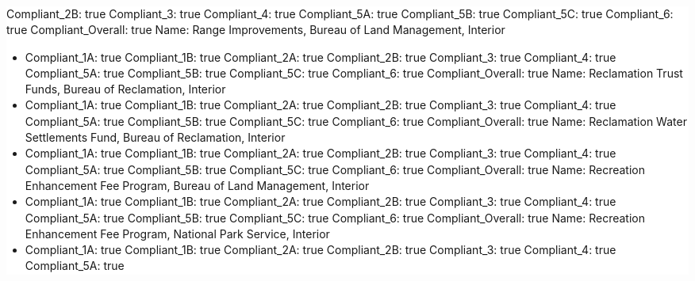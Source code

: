  Compliant_2B: true
  Compliant_3: true
  Compliant_4: true
  Compliant_5A: true
  Compliant_5B: true
  Compliant_5C: true
  Compliant_6: true
  Compliant_Overall: true
  Name: Range Improvements, Bureau of Land Management, Interior
- Compliant_1A: true
  Compliant_1B: true
  Compliant_2A: true
  Compliant_2B: true
  Compliant_3: true
  Compliant_4: true
  Compliant_5A: true
  Compliant_5B: true
  Compliant_5C: true
  Compliant_6: true
  Compliant_Overall: true
  Name: Reclamation Trust Funds, Bureau of Reclamation, Interior
- Compliant_1A: true
  Compliant_1B: true
  Compliant_2A: true
  Compliant_2B: true
  Compliant_3: true
  Compliant_4: true
  Compliant_5A: true
  Compliant_5B: true
  Compliant_5C: true
  Compliant_6: true
  Compliant_Overall: true
  Name: Reclamation Water Settlements Fund, Bureau of Reclamation, Interior
- Compliant_1A: true
  Compliant_1B: true
  Compliant_2A: true
  Compliant_2B: true
  Compliant_3: true
  Compliant_4: true
  Compliant_5A: true
  Compliant_5B: true
  Compliant_5C: true
  Compliant_6: true
  Compliant_Overall: true
  Name: Recreation Enhancement Fee Program, Bureau of Land Management, Interior
- Compliant_1A: true
  Compliant_1B: true
  Compliant_2A: true
  Compliant_2B: true
  Compliant_3: true
  Compliant_4: true
  Compliant_5A: true
  Compliant_5B: true
  Compliant_5C: true
  Compliant_6: true
  Compliant_Overall: true
  Name: Recreation Enhancement Fee Program, National Park Service, Interior
- Compliant_1A: true
  Compliant_1B: true
  Compliant_2A: true
  Compliant_2B: true
  Compliant_3: true
  Compliant_4: true
  Compliant_5A: true